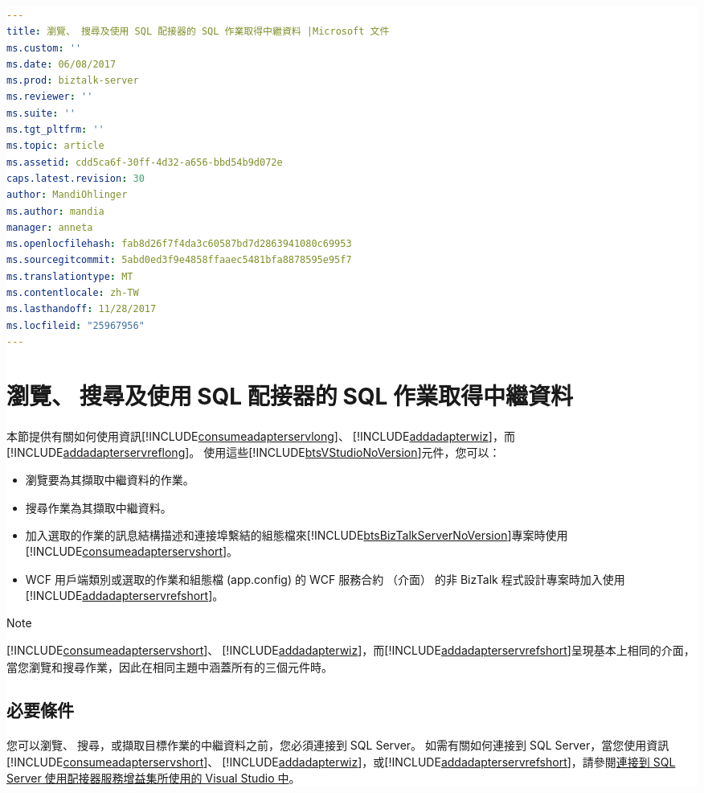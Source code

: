 ```yaml
---
title: 瀏覽、 搜尋及使用 SQL 配接器的 SQL 作業取得中繼資料 |Microsoft 文件
ms.custom: ''
ms.date: 06/08/2017
ms.prod: biztalk-server
ms.reviewer: ''
ms.suite: ''
ms.tgt_pltfrm: ''
ms.topic: article
ms.assetid: cdd5ca6f-30ff-4d32-a656-bbd54b9d072e
caps.latest.revision: 30
author: MandiOhlinger
ms.author: mandia
manager: anneta
ms.openlocfilehash: fab8d26f7f4da3c60587bd7d2863941080c69953
ms.sourcegitcommit: 5abd0ed3f9e4858ffaaec5481bfa8878595e95f7
ms.translationtype: MT
ms.contentlocale: zh-TW
ms.lasthandoff: 11/28/2017
ms.locfileid: "25967956"
---
```

# <a name="browse-search-and-get-metadata-for-sql-operations-using-the-sql-adapter"></a>瀏覽、 搜尋及使用 SQL 配接器的 SQL 作業取得中繼資料
本節提供有關如何使用資訊[!INCLUDE[consumeadapterservlong](../../includes/consumeadapterservlong-md.md)]、 [!INCLUDE[addadapterwiz](../../includes/addadapterwiz-md.md)]，而[!INCLUDE[addadapterservreflong](../../includes/addadapterservreflong-md.md)]。 使用這些[!INCLUDE[btsVStudioNoVersion](../../includes/btsvstudionoversion-md.md)]元件，您可以：  
  
-   瀏覽要為其擷取中繼資料的作業。  
  
-   搜尋作業為其擷取中繼資料。  
  
-   加入選取的作業的訊息結構描述和連接埠繫結的組態檔來[!INCLUDE[btsBizTalkServerNoVersion](../../includes/btsbiztalkservernoversion-md.md)]專案時使用[!INCLUDE[consumeadapterservshort](../../includes/consumeadapterservshort-md.md)]。  
  
-   WCF 用戶端類別或選取的作業和組態檔 (app.config) 的 WCF 服務合約 （介面） 的非 BizTalk 程式設計專案時加入使用[!INCLUDE[addadapterservrefshort](../../includes/addadapterservrefshort-md.md)]。  
  
> [!NOTE]
>  [!INCLUDE[consumeadapterservshort](../../includes/consumeadapterservshort-md.md)]、 [!INCLUDE[addadapterwiz](../../includes/addadapterwiz-md.md)]，而[!INCLUDE[addadapterservrefshort](../../includes/addadapterservrefshort-md.md)]呈現基本上相同的介面，當您瀏覽和搜尋作業，因此在相同主題中涵蓋所有的三個元件時。  
  
## <a name="prerequisites"></a>必要條件  
 您可以瀏覽、 搜尋，或擷取目標作業的中繼資料之前，您必須連接到 SQL Server。 如需有關如何連接到 SQL Server，當您使用資訊[!INCLUDE[consumeadapterservshort](../../includes/consumeadapterservshort-md.md)]、 [!INCLUDE[addadapterwiz](../../includes/addadapterwiz-md.md)]，或[!INCLUDE[addadapterservrefshort](../../includes/addadapterservrefshort-md.md)]，請參閱[連接到 SQL Server 使用配接器服務增益集所使用的 Visual Studio 中](../../adapters-and-accelerators/adapter-sql/connect-to-sql-server-in-visual-studio-using-the-consume-adapter-service-add-in.md)。  
  